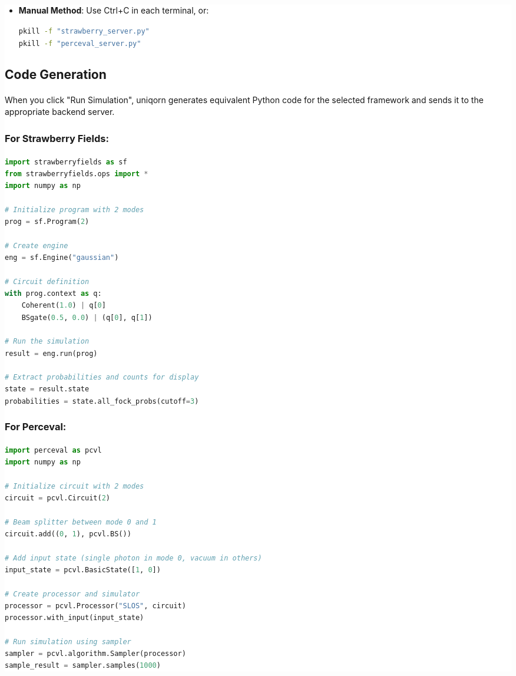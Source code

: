 - **Manual Method**: Use Ctrl+C in each terminal, or:
  ```bash
  pkill -f "strawberry_server.py"
  pkill -f "perceval_server.py"
  ```

## Code Generation

When you click "Run Simulation", uniqorn generates equivalent Python code for the selected framework and sends it to the appropriate backend server.

### For Strawberry Fields:
```python
import strawberryfields as sf
from strawberryfields.ops import *
import numpy as np

# Initialize program with 2 modes
prog = sf.Program(2)

# Create engine
eng = sf.Engine("gaussian")

# Circuit definition
with prog.context as q:
    Coherent(1.0) | q[0]
    BSgate(0.5, 0.0) | (q[0], q[1])

# Run the simulation
result = eng.run(prog)

# Extract probabilities and counts for display
state = result.state
probabilities = state.all_fock_probs(cutoff=3)
```

### For Perceval:
```python
import perceval as pcvl
import numpy as np

# Initialize circuit with 2 modes
circuit = pcvl.Circuit(2)

# Beam splitter between mode 0 and 1
circuit.add((0, 1), pcvl.BS())

# Add input state (single photon in mode 0, vacuum in others)
input_state = pcvl.BasicState([1, 0])

# Create processor and simulator
processor = pcvl.Processor("SLOS", circuit)
processor.with_input(input_state)

# Run simulation using sampler
sampler = pcvl.algorithm.Sampler(processor)
sample_result = sampler.samples(1000)
```

